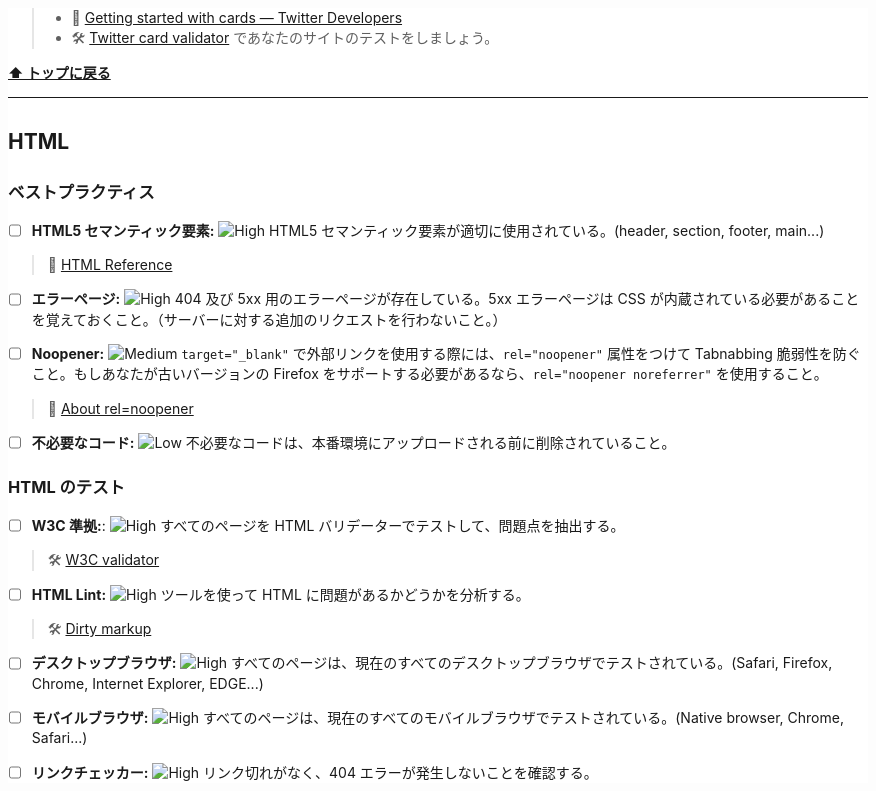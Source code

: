 

> * 📖 [Getting started with cards — Twitter Developers](https://developer.twitter.com/en/docs/tweets/optimize-with-cards/guides/getting-started)
> * 🛠 [Twitter card validator](https://cards-dev.twitter.com/validator) であなたのサイトのテストをしましょう。



**[⬆ トップに戻る](#目次)**

---

## HTML



### ベストプラクティス



* [ ] **HTML5 セマンティック要素:** ![High][high_img] HTML5 セマンティック要素が適切に使用されている。(header, section, footer, main...)

> 📖 [HTML Reference](http://htmlreference.io/)



* [ ] **エラーページ:** ![High][high_img] 404 及び 5xx 用のエラーページが存在している。5xx エラーページは CSS が内蔵されている必要があることを覚えておくこと。（サーバーに対する追加のリクエストを行わないこと。）



* [ ] **Noopener:** ![Medium][medium_img] ``target="_blank"`` で外部リンクを使用する際には、``rel="noopener"`` 属性をつけて Tabnabbing 脆弱性を防ぐこと。もしあなたが古いバージョンの Firefox をサポートする必要があるなら、``rel="noopener noreferrer"`` を使用すること。

> 📖 [About rel=noopener](https://mathiasbynens.github.io/rel-noopener/)



* [ ] **不必要なコード:** ![Low][low_img] 不必要なコードは、本番環境にアップロードされる前に削除されていること。



### HTML のテスト



* [ ] **W3C 準拠:**: ![High][high_img] すべてのページを HTML バリデーターでテストして、問題点を抽出する。

> 🛠 [W3C validator](https://validator.w3.org/)



* [ ] **HTML Lint:** ![High][high_img] ツールを使って HTML に問題があるかどうかを分析する。

> 🛠 [Dirty markup](https://dirtymarkup.com/)



* [ ] **デスクトップブラウザ:** ![High][high_img] すべてのページは、現在のすべてのデスクトップブラウザでテストされている。(Safari, Firefox, Chrome, Internet Explorer, EDGE...)
* [ ] **モバイルブラウザ:**  ![High][high_img] すべてのページは、現在のすべてのモバイルブラウザでテストされている。(Native browser, Chrome, Safari...)



* [ ] **リンクチェッカー:** ![High][high_img] リンク切れがなく、404 エラーが発生しないことを確認する。


[low_img]: http://res.cloudinary.com/djnyaloac/image/upload/v1508238836/level-checklist-low.png
[medium_img]: http://res.cloudinary.com/djnyaloac/image/upload/v1508238836/level-checklist-medium.png
[high_img]: http://res.cloudinary.com/djnyaloac/image/upload/v1508238836/level-checklist-high.png